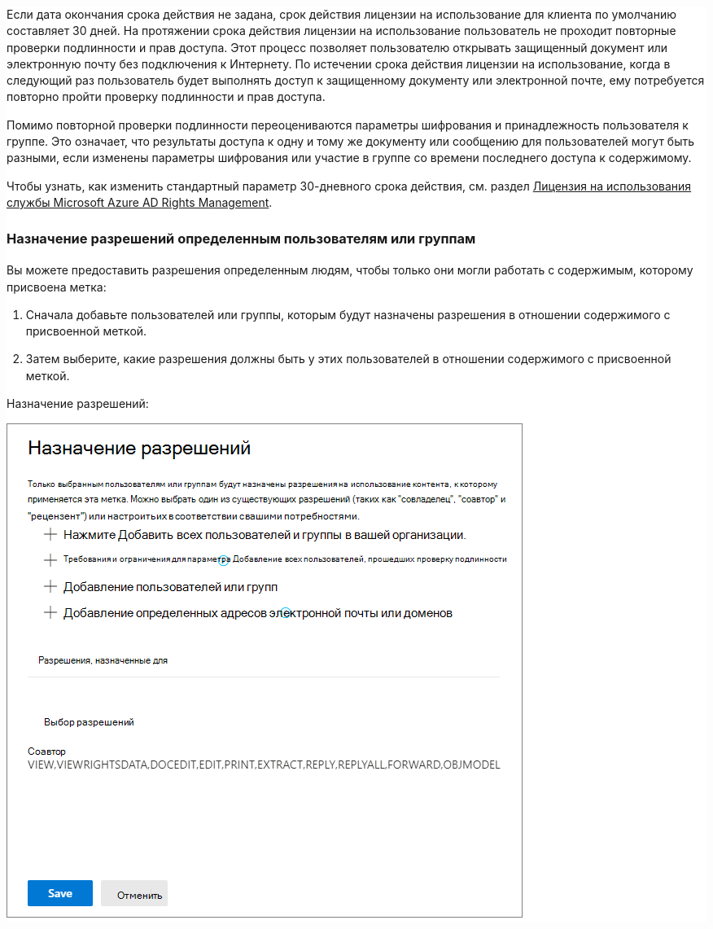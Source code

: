 Если дата окончания срока действия не задана, срок действия лицензии на использование для клиента по умолчанию составляет 30 дней. На протяжении срока действия лицензии на использование пользователь не проходит повторные проверки подлинности и прав доступа. Этот процесс позволяет пользователю открывать защищенный документ или электронную почту без подключения к Интернету. По истечении срока действия лицензии на использование, когда в следующий раз пользователь будет выполнять доступ к защищенному документу или электронной почте, ему потребуется повторно пройти проверку подлинности и прав доступа.

Помимо повторной проверки подлинности переоцениваются параметры шифрования и принадлежность пользователя к группе. Это означает, что результаты доступа к одну и тому же документу или сообщению для пользователей могут быть разными, если изменены параметры шифрования или участие в группе со времени последнего доступа к содержимому.

Чтобы узнать, как изменить стандартный параметр 30-дневного срока действия, см. раздел [Лицензия на использования службы Microsoft Azure AD Rights Management](https://docs.microsoft.com/azure/information-protection/configure-usage-rights#rights-management-use-license).

### <a name="assign-permissions-to-specific-users-or-groups"></a>Назначение разрешений определенным пользователям или группам

Вы можете предоставить разрешения определенным людям, чтобы только они могли работать с содержимым, которому присвоена метка:

1. Сначала добавьте пользователей или группы, которым будут назначены разрешения в отношении содержимого с присвоенной меткой.

2. Затем выберите, какие разрешения должны быть у этих пользователей в отношении содержимого с присвоенной меткой.

Назначение разрешений:

![Варианты назначения разрешений пользователям](../media/Sensitivity-Assign-permissions-settings.png)
